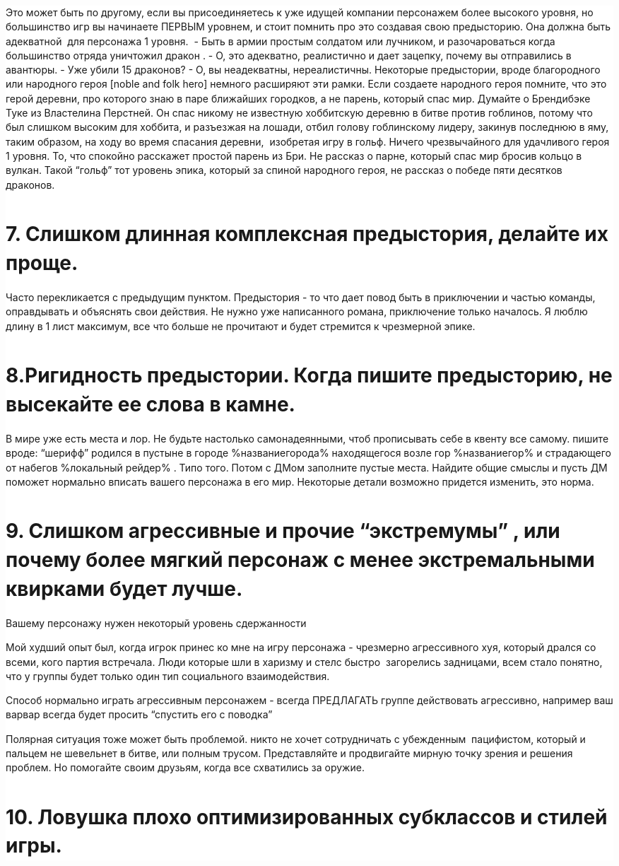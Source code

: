 Это может быть по другому, если вы присоединяетесь к уже идущей компании персонажем более высокого уровня, но большинство игр вы начинаете ПЕРВЫМ уровнем, и стоит помнить про это создавая свою предысторию. Она должна быть адекватной  для персонажа 1 уровня.  - Быть в армии простым солдатом или лучником, и разочароваться когда большинство отряда уничтожил дракон . - О, это адекватно, реалистично и дает зацепку, почему вы отправились в авантюры. - Уже убили 15 драконов? - О, вы неадекватны, нереалистичны. Некоторые предыстории, вроде благородного или народного героя \[noble and folk hero\] немного расширяют эти рамки. Если создаете народного героя помните, что это герой деревни, про которого знаю в паре ближайших городков, а не парень, который спас мир. Думайте о Брендибэке Туке из Властелина Перстней. Он спас никому не известную хоббитскую деревню в битве против гоблинов, потому что был слишком высоким для хоббита, и разъезжая на лошади, отбил голову гоблинскому лидеру, закинув последнюю в яму, таким образом, на ходу во время спасания деревни,  изобретая игру в гольф. Ничего чрезвычайного для удачливого героя 1 уровня. То, что спокойно расскажет простой парень из Бри. Не рассказ о парне, который спас мир бросив кольцо в вулкан. Такой “гольф” тот уровень эпика, который за спиной народного героя, не рассказ о победе пяти десятков драконов.

# 7\. Слишком длинная комплексная предыстория, делайте их проще.

Часто перекликается с предыдущим пунктом. Предыстория - то что дает повод быть в приключении и частью команды, оправдывать и объяснять свои действия. Не нужно уже написанного романа, приключение только началось. Я люблю длину в 1 лист максимум, все что больше не прочитают и будет стремится к чрезмерной эпике.

# 8.Ригидность предыстории. Когда пишите предысторию, не высекайте ее слова в камне.

В мире уже есть места и лор. Не будьте настолько самонадеянными, чтоб прописывать себе в квенту все самому. пишите вроде: “шерифф” родился в пустыне в городе %названиегорода% находящегося возле гор %названиегор% и страдающего от набегов %локальный рейдер% . Типо того. Потом с ДМом заполните пустые места. Найдите общие смыслы и пусть ДМ поможет нормально вписать вашего персонажа в его мир. Некоторые детали возможно придется изменить, это норма.

# 9\. Слишком агрессивные и прочие “экстремумы” , или почему более мягкий персонаж с менее экстремальными квирками будет лучше.

Вашему персонажу нужен некоторый уровень сдержанности

Мой худший опыт был, когда игрок принес ко мне на игру персонажа - чрезмерно агрессивного хуя, который дрался со всеми, кого партия встречала. Люди которые шли в харизму и стелс быстро  загорелись задницами, всем стало понятно, что у группы будет только один тип социального взаимодействия.

Способ нормально играть агрессивным персонажем - всегда ПРЕДЛАГАТЬ группе действовать агрессивно, например ваш варвар всегда будет просить “спустить его с поводка”

Полярная ситуация тоже может быть проблемой. никто не хочет сотрудничать с убежденным  пацифистом, который и пальцем не шевельнет в битве, или полным трусом. Представляйте и продвигайте мирную точку зрения и решения проблем. Но помогайте своим друзьям, когда все схватились за оружие.

# 10\. Ловушка плохо оптимизированных субклассов и стилей игры.
